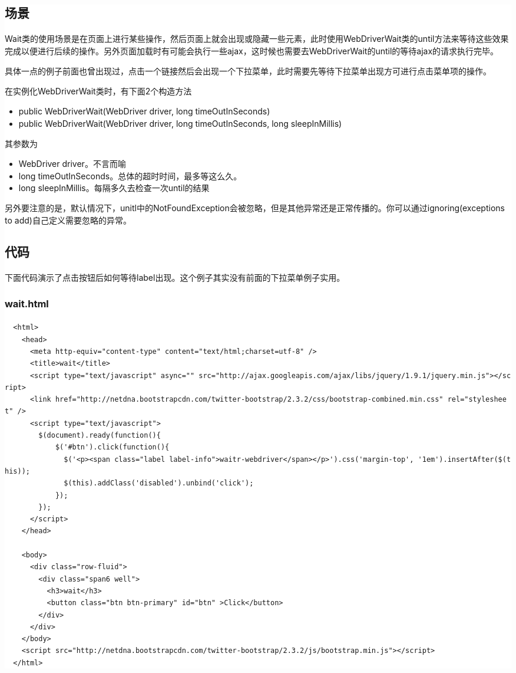场景
----
Wait类的使用场景是在页面上进行某些操作，然后页面上就会出现或隐藏一些元素，此时使用WebDriverWait类的until方法来等待这些效果完成以便进行后续的操作。另外页面加载时有可能会执行一些ajax，这时候也需要去WebDriverWait的until的等待ajax的请求执行完毕。

具体一点的例子前面也曾出现过，点击一个链接然后会出现一个下拉菜单，此时需要先等待下拉菜单出现方可进行点击菜单项的操作。

在实例化WebDriverWait类时，有下面2个构造方法
* public WebDriverWait(WebDriver driver, long timeOutInSeconds)
* public WebDriverWait(WebDriver driver, long timeOutInSeconds, long sleepInMillis)

其参数为
* WebDriver driver。不言而喻
* long timeOutInSeconds。总体的超时时间，最多等这么久。
* long sleepInMillis。每隔多久去检查一次until的结果

另外要注意的是，默认情况下，unitl中的NotFoundException会被忽略，但是其他异常还是正常传播的。你可以通过ignoring(exceptions to add)自己定义需要忽略的异常。

代码
----
下面代码演示了点击按钮后如何等待label出现。这个例子其实没有前面的下拉菜单例子实用。
### wait.html

```
  <html>
    <head>
      <meta http-equiv="content-type" content="text/html;charset=utf-8" />
      <title>wait</title>		
      <script type="text/javascript" async="" src="http://ajax.googleapis.com/ajax/libs/jquery/1.9.1/jquery.min.js"></script>
      <link href="http://netdna.bootstrapcdn.com/twitter-bootstrap/2.3.2/css/bootstrap-combined.min.css" rel="stylesheet" />		
      <script type="text/javascript">
        $(document).ready(function(){
            $('#btn').click(function(){
              $('<p><span class="label label-info">waitr-webdriver</span></p>').css('margin-top', '1em').insertAfter($(this));
              $(this).addClass('disabled').unbind('click');
            });
        });
      </script>
    </head>
      
    <body>
      <div class="row-fluid">
        <div class="span6 well">		
          <h3>wait</h3>
          <button class="btn btn-primary" id="btn" >Click</button>
        </div>		
      </div>		
    </body>
    <script src="http://netdna.bootstrapcdn.com/twitter-bootstrap/2.3.2/js/bootstrap.min.js"></script>
  </html>
```
